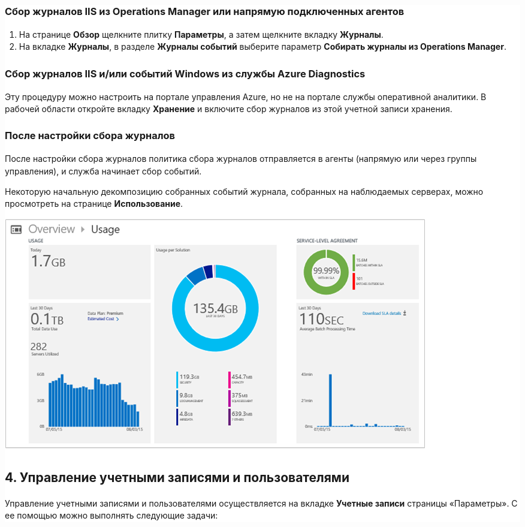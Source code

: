 ### Сбор журналов IIS из Operations Manager или напрямую подключенных агентов

1. На странице **Обзор** щелкните плитку **Параметры**, а затем щелкните вкладку **Журналы**.
2. На вкладке **Журналы**, в разделе **Журналы событий** выберите параметр **Собирать журналы из Operations Manager**.


### Сбор журналов IIS и/или событий Windows из службы Azure Diagnostics
Эту процедуру можно настроить на портале управления Azure, но не на портале службы оперативной аналитики. В рабочей области откройте вкладку **Хранение** и включите сбор журналов из этой учетной записи хранения.

### После настройки сбора журналов
После настройки сбора журналов политика сбора журналов отправляется в агенты (напрямую или через группы управления), и служба начинает сбор событий.

Некоторую начальную декомпозицию собранных событий журнала, собранных на наблюдаемых серверах, можно просмотреть на странице **Использование**.

![Изображение плитки на странице «Использование»](./media/operational-insights-setup-workspace/usage.png)


## 4\. Управление учетными записями и пользователями
Управление учетными записями и пользователями осуществляется на вкладке **Учетные записи** страницы «Параметры». С ее помощью можно выполнять следующие задачи:
